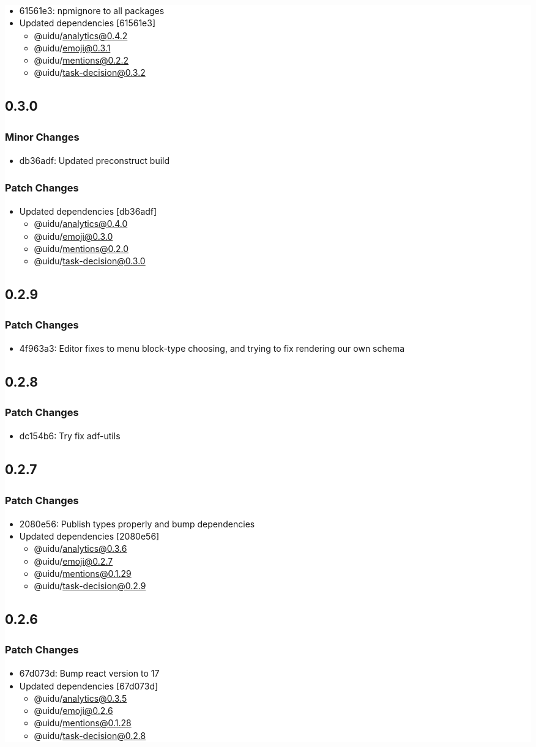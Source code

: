 - 61561e3: npmignore to all packages
- Updated dependencies [61561e3]
  - @uidu/analytics@0.4.2
  - @uidu/emoji@0.3.1
  - @uidu/mentions@0.2.2
  - @uidu/task-decision@0.3.2

## 0.3.0

### Minor Changes

- db36adf: Updated preconstruct build

### Patch Changes

- Updated dependencies [db36adf]
  - @uidu/analytics@0.4.0
  - @uidu/emoji@0.3.0
  - @uidu/mentions@0.2.0
  - @uidu/task-decision@0.3.0

## 0.2.9

### Patch Changes

- 4f963a3: Editor fixes to menu block-type choosing, and trying to fix rendering our own schema

## 0.2.8

### Patch Changes

- dc154b6: Try fix adf-utils

## 0.2.7

### Patch Changes

- 2080e56: Publish types properly and bump dependencies
- Updated dependencies [2080e56]
  - @uidu/analytics@0.3.6
  - @uidu/emoji@0.2.7
  - @uidu/mentions@0.1.29
  - @uidu/task-decision@0.2.9

## 0.2.6

### Patch Changes

- 67d073d: Bump react version to 17
- Updated dependencies [67d073d]
  - @uidu/analytics@0.3.5
  - @uidu/emoji@0.2.6
  - @uidu/mentions@0.1.28
  - @uidu/task-decision@0.2.8
